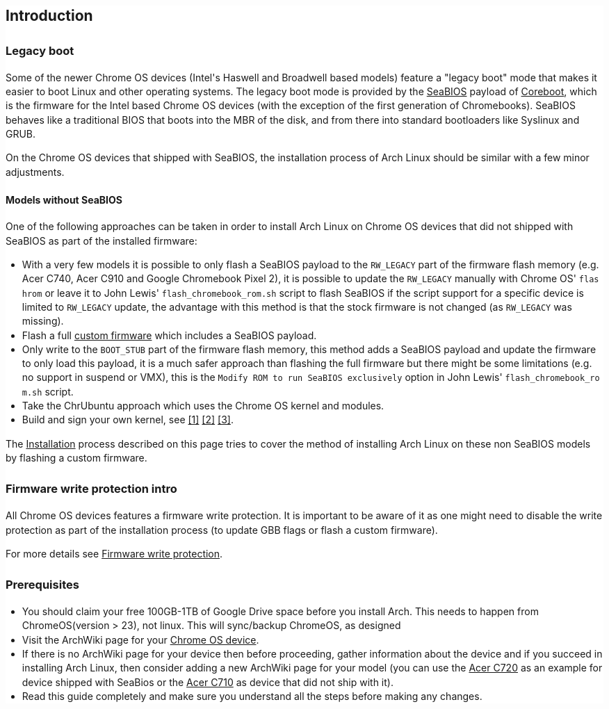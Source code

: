 
## Introduction

### Legacy boot

Some of the newer Chrome OS devices (Intel's Haswell and Broadwell based models) feature a "legacy boot" mode that makes it easier to boot Linux and other operating systems. The legacy boot mode is provided by the [SeaBIOS](http://www.coreboot.org/SeaBIOS) payload of [Coreboot](http://www.coreboot.org/), which is the firmware for the Intel based Chrome OS devices (with the exception of the first generation of Chromebooks). SeaBIOS behaves like a traditional BIOS that boots into the MBR of the disk, and from there into standard bootloaders like Syslinux and GRUB.

On the Chrome OS devices that shipped with SeaBIOS, the installation process of Arch Linux should be similar with a few minor adjustments.

#### Models without SeaBIOS

One of the following approaches can be taken in order to install Arch Linux on Chrome OS devices that did not shipped with SeaBIOS as part of the installed firmware:

*   With a very few models it is possible to only flash a SeaBIOS payload to the `RW_LEGACY` part of the firmware flash memory (e.g. Acer C740, Acer C910 and Google Chromebook Pixel 2), it is possible to update the `RW_LEGACY` manually with Chrome OS' `flashrom` or leave it to John Lewis' `flash_chromebook_rom.sh` script to flash SeaBIOS if the script support for a specific device is limited to `RW_LEGACY` update, the advantage with this method is that the stock firmware is not changed (as `RW_LEGACY` was missing).
*   Flash a full [custom firmware](/index.php/Custom_firmware_for_Chrome_OS_devices "Custom firmware for Chrome OS devices") which includes a SeaBIOS payload.
*   Only write to the `BOOT_STUB` part of the firmware flash memory, this method adds a SeaBIOS payload and update the firmware to only load this payload, it is a much safer approach than flashing the full firmware but there might be some limitations (e.g. no support in suspend or VMX), this is the `Modify ROM to run SeaBIOS exclusively` option in John Lewis' `flash_chromebook_rom.sh` script.
*   Take the ChrUbuntu approach which uses the Chrome OS kernel and modules.
*   Build and sign your own kernel, see [[1]](https://plus.google.com/+OlofJohansson/posts/34PYU79eUqP) [[2]](http://pomozok.wordpress.com/2014/10/11/building-chromeos-kernel-without-chroot/) [[3]](https://github.com/drsn0w/chromebook_kernel_tools/blob/master/install_linux.md).

The [Installation](#Installation) process described on this page tries to cover the method of installing Arch Linux on these non SeaBIOS models by flashing a custom firmware.

### Firmware write protection intro

All Chrome OS devices features a firmware write protection. It is important to be aware of it as one might need to disable the write protection as part of the installation process (to update GBB flags or flash a custom firmware).

For more details see [Firmware write protection](/index.php/Custom_firmware_for_Chrome_OS_devices#Firmware_write_protection "Custom firmware for Chrome OS devices").

### Prerequisites

*   You should claim your free 100GB-1TB of Google Drive space before you install Arch. This needs to happen from ChromeOS(version > 23), not linux. This will sync/backup ChromeOS, as designed
*   Visit the ArchWiki page for your [Chrome OS device](#Chrome_OS_devices).
*   If there is no ArchWiki page for your device then before proceeding, gather information about the device and if you succeed in installing Arch Linux, then consider adding a new ArchWiki page for your model (you can use the [Acer C720](/index.php/Acer_C720 "Acer C720") as an example for device shipped with SeaBios or the [Acer C710](/index.php/Acer_C710_Chromebook "Acer C710 Chromebook") as device that did not ship with it).
*   Read this guide completely and make sure you understand all the steps before making any changes.
